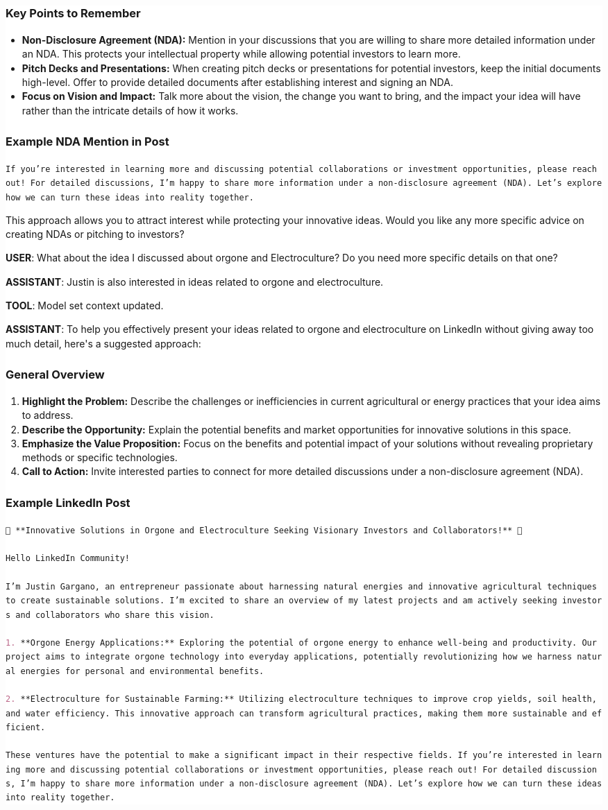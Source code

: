 ### Key Points to Remember
- **Non-Disclosure Agreement (NDA):** Mention in your discussions that you are willing to share more detailed information under an NDA. This protects your intellectual property while allowing potential investors to learn more.
- **Pitch Decks and Presentations:** When creating pitch decks or presentations for potential investors, keep the initial documents high-level. Offer to provide detailed documents after establishing interest and signing an NDA.
- **Focus on Vision and Impact:** Talk more about the vision, the change you want to bring, and the impact your idea will have rather than the intricate details of how it works.

### Example NDA Mention in Post
```markdown
If you’re interested in learning more and discussing potential collaborations or investment opportunities, please reach out! For detailed discussions, I’m happy to share more information under a non-disclosure agreement (NDA). Let’s explore how we can turn these ideas into reality together.
```

This approach allows you to attract interest while protecting your innovative ideas. Would you like any more specific advice on creating NDAs or pitching to investors?

**USER**: What about the idea I discussed about orgone and Electroculture? Do you need more specific details on that one?

**ASSISTANT**: Justin is also interested in ideas related to orgone and electroculture.

**TOOL**: Model set context updated.

**ASSISTANT**: To help you effectively present your ideas related to orgone and electroculture on LinkedIn without giving away too much detail, here's a suggested approach:

### General Overview
1. **Highlight the Problem:** Describe the challenges or inefficiencies in current agricultural or energy practices that your idea aims to address.
2. **Describe the Opportunity:** Explain the potential benefits and market opportunities for innovative solutions in this space.
3. **Emphasize the Value Proposition:** Focus on the benefits and potential impact of your solutions without revealing proprietary methods or specific technologies.
4. **Call to Action:** Invite interested parties to connect for more detailed discussions under a non-disclosure agreement (NDA).

### Example LinkedIn Post
```markdown
🌱 **Innovative Solutions in Orgone and Electroculture Seeking Visionary Investors and Collaborators!** 🌱

Hello LinkedIn Community!

I’m Justin Gargano, an entrepreneur passionate about harnessing natural energies and innovative agricultural techniques to create sustainable solutions. I’m excited to share an overview of my latest projects and am actively seeking investors and collaborators who share this vision.

1. **Orgone Energy Applications:** Exploring the potential of orgone energy to enhance well-being and productivity. Our project aims to integrate orgone technology into everyday applications, potentially revolutionizing how we harness natural energies for personal and environmental benefits.

2. **Electroculture for Sustainable Farming:** Utilizing electroculture techniques to improve crop yields, soil health, and water efficiency. This innovative approach can transform agricultural practices, making them more sustainable and efficient.

These ventures have the potential to make a significant impact in their respective fields. If you’re interested in learning more and discussing potential collaborations or investment opportunities, please reach out! For detailed discussions, I’m happy to share more information under a non-disclosure agreement (NDA). Let’s explore how we can turn these ideas into reality together.

```